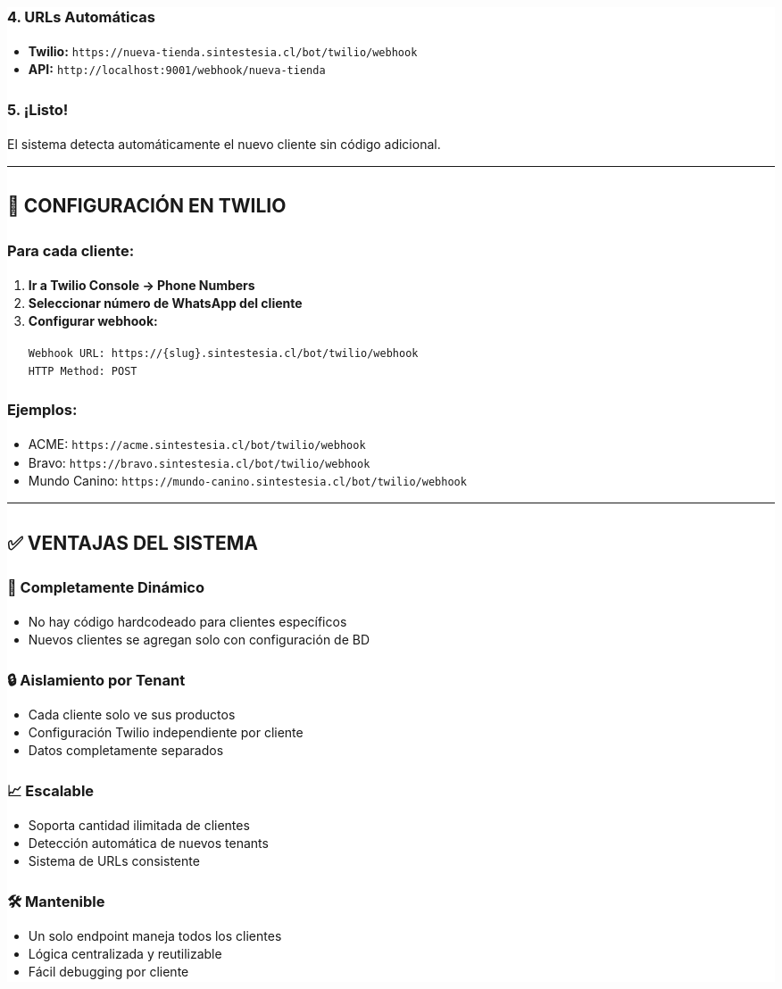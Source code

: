 ### **4. URLs Automáticas**
- **Twilio:** `https://nueva-tienda.sintestesia.cl/bot/twilio/webhook`
- **API:** `http://localhost:9001/webhook/nueva-tienda`

### **5. ¡Listo!**
El sistema detecta automáticamente el nuevo cliente sin código adicional.

---

## 🔧 CONFIGURACIÓN EN TWILIO

### **Para cada cliente:**

1. **Ir a Twilio Console → Phone Numbers**
2. **Seleccionar número de WhatsApp del cliente**
3. **Configurar webhook:**
   ```
   Webhook URL: https://{slug}.sintestesia.cl/bot/twilio/webhook
   HTTP Method: POST
   ```

### **Ejemplos:**
- ACME: `https://acme.sintestesia.cl/bot/twilio/webhook`
- Bravo: `https://bravo.sintestesia.cl/bot/twilio/webhook`
- Mundo Canino: `https://mundo-canino.sintestesia.cl/bot/twilio/webhook`

---

## ✅ VENTAJAS DEL SISTEMA

### **🎯 Completamente Dinámico**
- No hay código hardcodeado para clientes específicos
- Nuevos clientes se agregan solo con configuración de BD

### **🔒 Aislamiento por Tenant**
- Cada cliente solo ve sus productos
- Configuración Twilio independiente por cliente
- Datos completamente separados

### **📈 Escalable**
- Soporta cantidad ilimitada de clientes
- Detección automática de nuevos tenants
- Sistema de URLs consistente

### **🛠️ Mantenible**
- Un solo endpoint maneja todos los clientes
- Lógica centralizada y reutilizable
- Fácil debugging por cliente
